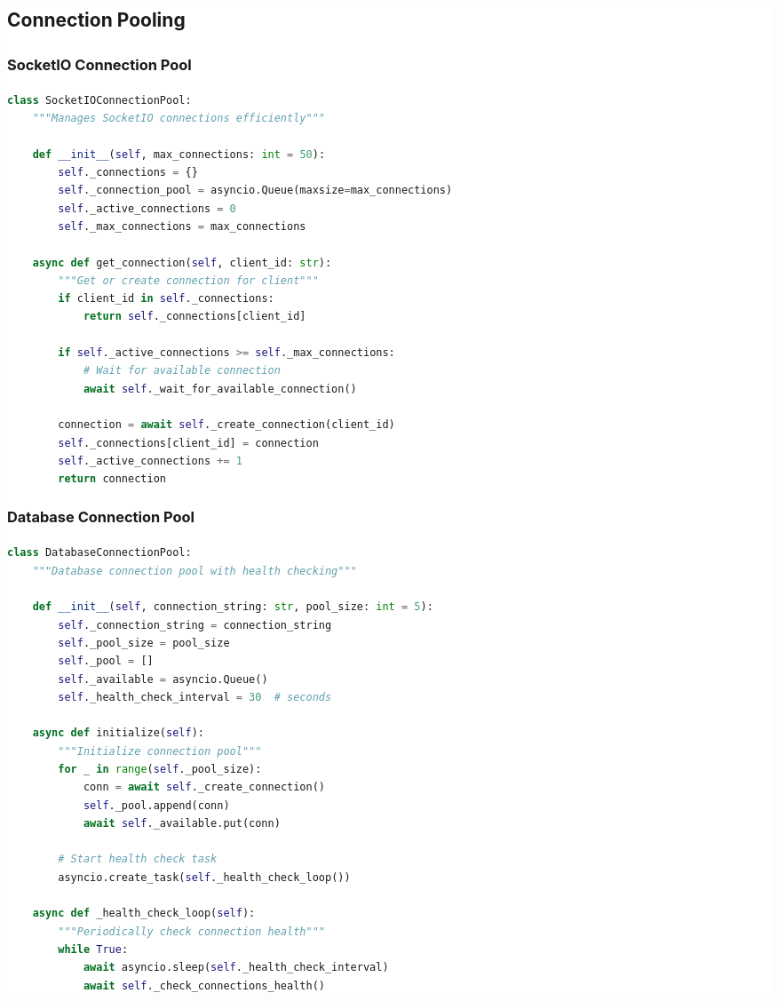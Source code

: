 ## Connection Pooling

### SocketIO Connection Pool

```python
class SocketIOConnectionPool:
    """Manages SocketIO connections efficiently"""
    
    def __init__(self, max_connections: int = 50):
        self._connections = {}
        self._connection_pool = asyncio.Queue(maxsize=max_connections)
        self._active_connections = 0
        self._max_connections = max_connections
    
    async def get_connection(self, client_id: str):
        """Get or create connection for client"""
        if client_id in self._connections:
            return self._connections[client_id]
        
        if self._active_connections >= self._max_connections:
            # Wait for available connection
            await self._wait_for_available_connection()
        
        connection = await self._create_connection(client_id)
        self._connections[client_id] = connection
        self._active_connections += 1
        return connection
```

### Database Connection Pool

```python
class DatabaseConnectionPool:
    """Database connection pool with health checking"""
    
    def __init__(self, connection_string: str, pool_size: int = 5):
        self._connection_string = connection_string
        self._pool_size = pool_size
        self._pool = []
        self._available = asyncio.Queue()
        self._health_check_interval = 30  # seconds
    
    async def initialize(self):
        """Initialize connection pool"""
        for _ in range(self._pool_size):
            conn = await self._create_connection()
            self._pool.append(conn)
            await self._available.put(conn)
        
        # Start health check task
        asyncio.create_task(self._health_check_loop())
    
    async def _health_check_loop(self):
        """Periodically check connection health"""
        while True:
            await asyncio.sleep(self._health_check_interval)
            await self._check_connections_health()
```
